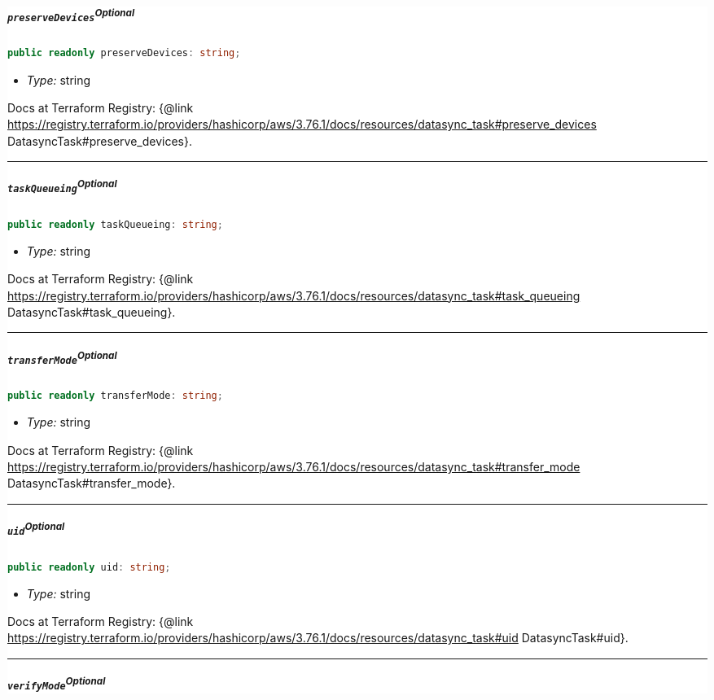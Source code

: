 ##### `preserveDevices`<sup>Optional</sup> <a name="preserveDevices" id="@cdktf/aws-cdk.datasyncTask.DatasyncTaskOptions.property.preserveDevices"></a>

```typescript
public readonly preserveDevices: string;
```

- *Type:* string

Docs at Terraform Registry: {@link https://registry.terraform.io/providers/hashicorp/aws/3.76.1/docs/resources/datasync_task#preserve_devices DatasyncTask#preserve_devices}.

---

##### `taskQueueing`<sup>Optional</sup> <a name="taskQueueing" id="@cdktf/aws-cdk.datasyncTask.DatasyncTaskOptions.property.taskQueueing"></a>

```typescript
public readonly taskQueueing: string;
```

- *Type:* string

Docs at Terraform Registry: {@link https://registry.terraform.io/providers/hashicorp/aws/3.76.1/docs/resources/datasync_task#task_queueing DatasyncTask#task_queueing}.

---

##### `transferMode`<sup>Optional</sup> <a name="transferMode" id="@cdktf/aws-cdk.datasyncTask.DatasyncTaskOptions.property.transferMode"></a>

```typescript
public readonly transferMode: string;
```

- *Type:* string

Docs at Terraform Registry: {@link https://registry.terraform.io/providers/hashicorp/aws/3.76.1/docs/resources/datasync_task#transfer_mode DatasyncTask#transfer_mode}.

---

##### `uid`<sup>Optional</sup> <a name="uid" id="@cdktf/aws-cdk.datasyncTask.DatasyncTaskOptions.property.uid"></a>

```typescript
public readonly uid: string;
```

- *Type:* string

Docs at Terraform Registry: {@link https://registry.terraform.io/providers/hashicorp/aws/3.76.1/docs/resources/datasync_task#uid DatasyncTask#uid}.

---

##### `verifyMode`<sup>Optional</sup> <a name="verifyMode" id="@cdktf/aws-cdk.datasyncTask.DatasyncTaskOptions.property.verifyMode"></a>
